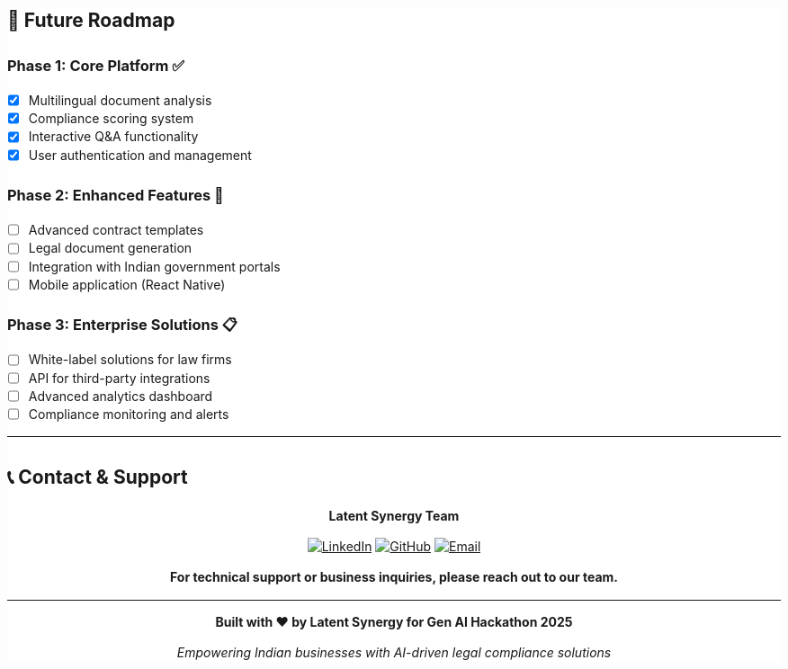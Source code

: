 
## 🚀 **Future Roadmap**

### **Phase 1: Core Platform** ✅
- [x] Multilingual document analysis
- [x] Compliance scoring system
- [x] Interactive Q&A functionality
- [x] User authentication and management

### **Phase 2: Enhanced Features** 🔄
- [ ] Advanced contract templates
- [ ] Legal document generation
- [ ] Integration with Indian government portals
- [ ] Mobile application (React Native)

### **Phase 3: Enterprise Solutions** 📋
- [ ] White-label solutions for law firms
- [ ] API for third-party integrations
- [ ] Advanced analytics dashboard
- [ ] Compliance monitoring and alerts

---

## 📞 **Contact & Support**

<div align="center">

**Latent Synergy Team**

[![LinkedIn](https://img.shields.io/badge/LinkedIn-Connect-blue?style=for-the-badge&logo=linkedin)](https://linkedin.com/company/latent-synergy)
[![GitHub](https://img.shields.io/badge/GitHub-Follow-black?style=for-the-badge&logo=github)](https://github.com/latent-synergy)
[![Email](https://img.shields.io/badge/Email-Contact-red?style=for-the-badge&logo=gmail)](mailto:contact@latentsynergy.com)

**For technical support or business inquiries, please reach out to our team.**

</div>

---

<div align="center">

**Built with ❤️ by Latent Synergy for Gen AI Hackathon 2025**

*Empowering Indian businesses with AI-driven legal compliance solutions*

</div>
